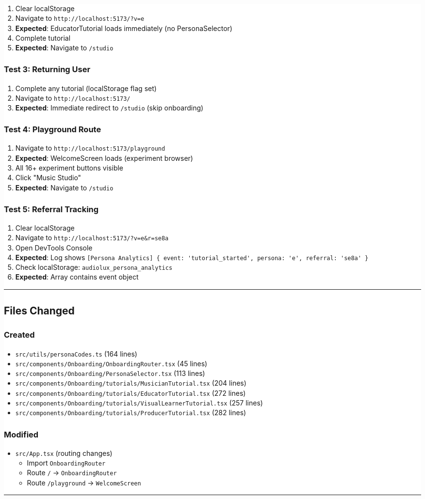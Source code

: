 1. Clear localStorage
2. Navigate to `http://localhost:5173/?v=e`
3. **Expected**: EducatorTutorial loads immediately (no PersonaSelector)
4. Complete tutorial
5. **Expected**: Navigate to `/studio`

### Test 3: Returning User

1. Complete any tutorial (localStorage flag set)
2. Navigate to `http://localhost:5173/`
3. **Expected**: Immediate redirect to `/studio` (skip onboarding)

### Test 4: Playground Route

1. Navigate to `http://localhost:5173/playground`
2. **Expected**: WelcomeScreen loads (experiment browser)
3. All 16+ experiment buttons visible
4. Click "Music Studio"
5. **Expected**: Navigate to `/studio`

### Test 5: Referral Tracking

1. Clear localStorage
2. Navigate to `http://localhost:5173/?v=e&r=se8a`
3. Open DevTools Console
4. **Expected**: Log shows `[Persona Analytics] { event: 'tutorial_started', persona: 'e', referral: 'se8a' }`
5. Check localStorage: `audiolux_persona_analytics`
6. **Expected**: Array contains event object

---

## Files Changed

### Created

- `src/utils/personaCodes.ts` (164 lines)
- `src/components/Onboarding/OnboardingRouter.tsx` (45 lines)
- `src/components/Onboarding/PersonaSelector.tsx` (113 lines)
- `src/components/Onboarding/tutorials/MusicianTutorial.tsx` (204 lines)
- `src/components/Onboarding/tutorials/EducatorTutorial.tsx` (272 lines)
- `src/components/Onboarding/tutorials/VisualLearnerTutorial.tsx` (257 lines)
- `src/components/Onboarding/tutorials/ProducerTutorial.tsx` (282 lines)

### Modified

- `src/App.tsx` (routing changes)
  - Import `OnboardingRouter`
  - Route `/` → `OnboardingRouter`
  - Route `/playground` → `WelcomeScreen`

---
